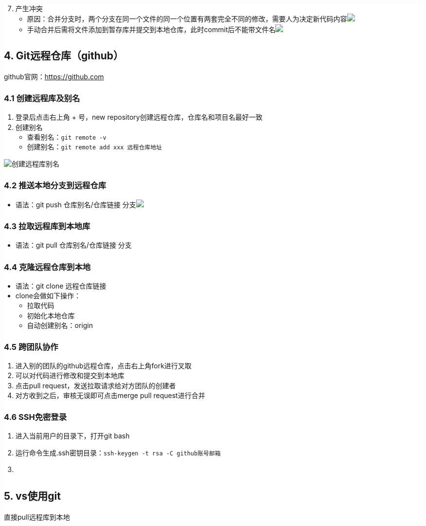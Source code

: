 7. 产生冲突
   - 原因：合并分支时，两个分支在同一个文件的同一个位置有两套完全不同的修改，需要人为决定新代码内容![](D:\资料\web前端学习资料素材\笔记\imgs\合并冲突.PNG)
   - 手动合并后需将文件添加到暂存库并提交到本地仓库，此时commit后不能带文件名![](D:\资料\web前端学习资料素材\笔记\imgs\合并.PNG)

## 4. Git远程仓库（github）

github官网：https://github.com

### 4.1 创建远程库及别名

1. 登录后点击右上角 + 号，new repository创建远程仓库，仓库名和项目名最好一致
2. 创建别名
   - 查看别名：`git remote -v`
   - 创建别名：`git remote add xxx 远程仓库地址`

![创建远程库别名](D:\资料\web前端学习资料素材\笔记\imgs\创建远程库别名.PNG)

### 4.2 推送本地分支到远程仓库

- 语法：git push 仓库别名/仓库链接 分支![](D:\资料\web前端学习资料素材\笔记\imgs\推送本地库到远程仓库.PNG)

### 4.3 拉取远程库到本地库

- 语法：git pull 仓库别名/仓库链接 分支

### 4.4 克隆远程仓库到本地

- 语法：git clone 远程仓库链接
- clone会做如下操作：
  - 拉取代码
  - 初始化本地仓库
  - 自动创建别名：origin

### 4.5 跨团队协作

1. 进入别的团队的github远程仓库，点击右上角fork进行叉取
2. 可以对代码进行修改和提交到本地库
3. 点击pull request，发送拉取请求给对方团队的创建者
4. 对方收到之后，审核无误即可点击merge pull request进行合并

### 4.6 SSH免密登录

1. 进入当前用户的目录下，打开git bash
2. 运行命令生成.ssh密钥目录：`ssh-keygen -t rsa -C github账号邮箱`

3. 

## 5. vs使用git

直接pull远程库到本地

